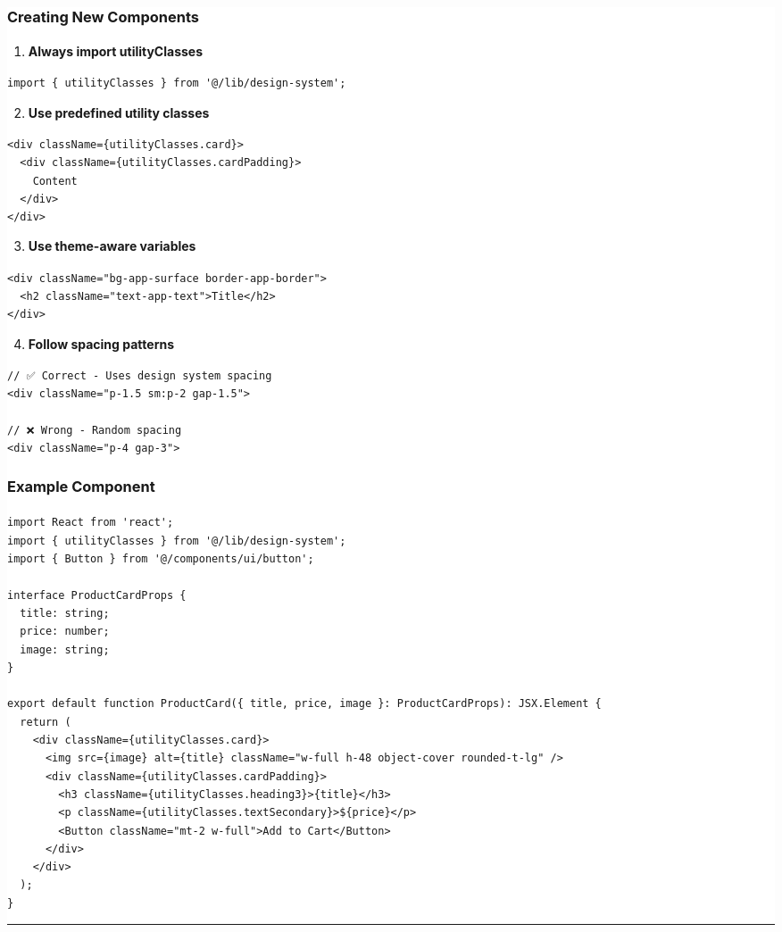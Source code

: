 ### Creating New Components

1. **Always import utilityClasses**
```tsx
import { utilityClasses } from '@/lib/design-system';
```

2. **Use predefined utility classes**
```tsx
<div className={utilityClasses.card}>
  <div className={utilityClasses.cardPadding}>
    Content
  </div>
</div>
```

3. **Use theme-aware variables**
```tsx
<div className="bg-app-surface border-app-border">
  <h2 className="text-app-text">Title</h2>
</div>
```

4. **Follow spacing patterns**
```tsx
// ✅ Correct - Uses design system spacing
<div className="p-1.5 sm:p-2 gap-1.5">

// ❌ Wrong - Random spacing
<div className="p-4 gap-3">
```

### Example Component

```tsx
import React from 'react';
import { utilityClasses } from '@/lib/design-system';
import { Button } from '@/components/ui/button';

interface ProductCardProps {
  title: string;
  price: number;
  image: string;
}

export default function ProductCard({ title, price, image }: ProductCardProps): JSX.Element {
  return (
    <div className={utilityClasses.card}>
      <img src={image} alt={title} className="w-full h-48 object-cover rounded-t-lg" />
      <div className={utilityClasses.cardPadding}>
        <h3 className={utilityClasses.heading3}>{title}</h3>
        <p className={utilityClasses.textSecondary}>${price}</p>
        <Button className="mt-2 w-full">Add to Cart</Button>
      </div>
    </div>
  );
}
```

---